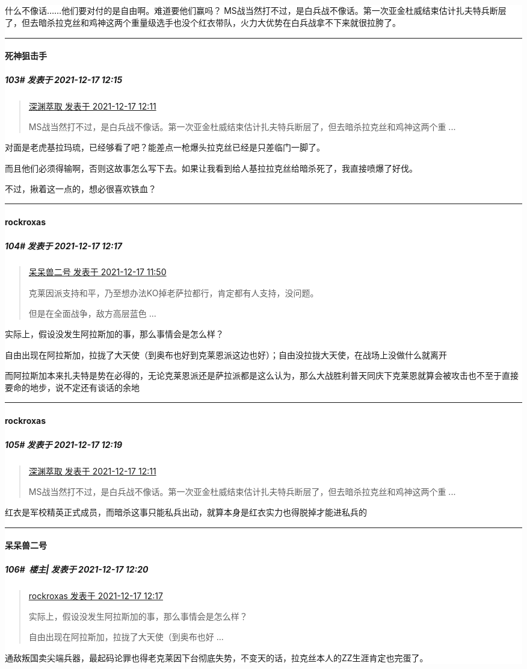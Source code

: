 什么不像话……他们要对付的是自由啊。难道要他们赢吗？</blockquote>
MS战当然打不过，是白兵战不像话。第一次亚金杜威结束估计扎夫特兵断层了，但去暗杀拉克丝和鸡神这两个重量级选手也没个红衣带队，火力大优势在白兵战拿不下来就很拉胯了。

*****

####  死神狙击手  
##### 103#       发表于 2021-12-17 12:15

<blockquote><a href="httphttps://bbs.saraba1st.com/2b/forum.php?mod=redirect&amp;goto=findpost&amp;pid=53971560&amp;ptid=2042905" target="_blank">深渊萃取 发表于 2021-12-17 12:11</a>

MS战当然打不过，是白兵战不像话。第一次亚金杜威结束估计扎夫特兵断层了，但去暗杀拉克丝和鸡神这两个重 ...</blockquote>
对面是老虎基拉玛琉，已经够看了吧？能差点一枪爆头拉克丝已经是只差临门一脚了。

而且他们必须得输啊，否则这故事怎么写下去。如果让我看到给人基拉拉克丝给暗杀死了，我直接喷爆了好伐。

不过，揪着这一点的，想必很喜欢铁血？

*****

####  rockroxas  
##### 104#       发表于 2021-12-17 12:17

<blockquote><a href="httphttps://bbs.saraba1st.com/2b/forum.php?mod=redirect&amp;goto=findpost&amp;pid=53971175&amp;ptid=2042905" target="_blank">呆呆兽二号 发表于 2021-12-17 11:50</a>

克莱因派支持和平，乃至想办法KO掉老萨拉都行，肯定都有人支持，没问题。

但是在全面战争，敌方高层蓝色 ...</blockquote>
实际上，假设没发生阿拉斯加的事，那么事情会是怎么样？

自由出现在阿拉斯加，拉拢了大天使（到奥布也好到克莱恩派这边也好）；自由没拉拢大天使，在战场上没做什么就离开

而阿拉斯加本来扎夫特是势在必得的，无论克莱恩派还是萨拉派都是这么认为，那么大战胜利普天同庆下克莱恩就算会被攻击也不至于直接要命的地步，说不定还有谈话的余地

*****

####  rockroxas  
##### 105#       发表于 2021-12-17 12:19

<blockquote><a href="httphttps://bbs.saraba1st.com/2b/forum.php?mod=redirect&amp;goto=findpost&amp;pid=53971560&amp;ptid=2042905" target="_blank">深渊萃取 发表于 2021-12-17 12:11</a>

MS战当然打不过，是白兵战不像话。第一次亚金杜威结束估计扎夫特兵断层了，但去暗杀拉克丝和鸡神这两个重 ...</blockquote>
红衣是军校精英正式成员，而暗杀这事只能私兵出动，就算本身是红衣实力也得脱掉才能进私兵的

*****

####  呆呆兽二号  
##### 106#         楼主| 发表于 2021-12-17 12:20

<blockquote><a href="httphttps://bbs.saraba1st.com/2b/forum.php?mod=redirect&amp;goto=findpost&amp;pid=53971668&amp;ptid=2042905" target="_blank">rockroxas 发表于 2021-12-17 12:17</a>

实际上，假设没发生阿拉斯加的事，那么事情会是怎么样？

自由出现在阿拉斯加，拉拢了大天使（到奥布也好 ...</blockquote>
通敌叛国卖尖端兵器，最起码论罪也得老克莱因下台彻底失势，不变天的话，拉克丝本人的ZZ生涯肯定也完蛋了。
